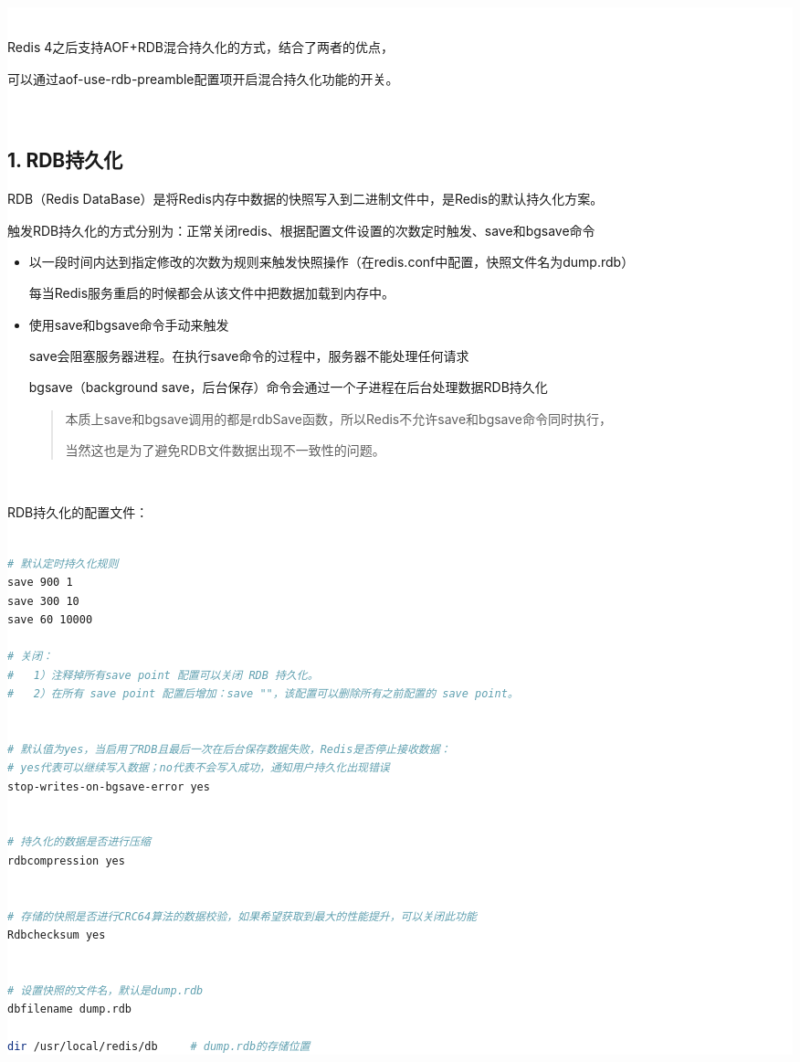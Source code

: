 <br/>

Redis 4之后支持AOF+RDB混合持久化的方式，结合了两者的优点，

可以通过aof-use-rdb-preamble配置项开启混合持久化功能的开关。

<br/>



## 1. RDB持久化

RDB（Redis DataBase）是将Redis内存中数据的快照写⼊到⼆进制⽂件中，是Redis的默认持久化方案。

触发RDB持久化的方式分别为：正常关闭redis、根据配置文件设置的次数定时触发、save和bgsave命令

- 以一段时间内达到指定修改的次数为规则来触发快照操作（在redis.conf中配置，快照文件名为dump.rdb）

  每当Redis服务重启的时候都会从该文件中把数据加载到内存中。

- 使用save和bgsave命令手动来触发

  save会阻塞服务器进程。在执行save命令的过程中，服务器不能处理任何请求

  bgsave（background save，后台保存）命令会通过一个子进程在后台处理数据RDB持久化

  > 本质上save和bgsave调用的都是rdbSave函数，所以Redis不允许save和bgsave命令同时执行，
  >
  > 当然这也是为了避免RDB文件数据出现不一致性的问题。

<br/>

RDB持久化的配置文件：

```bash

# 默认定时持久化规则
save 900 1
save 300 10
save 60 10000

# 关闭：
#	1）注释掉所有save point 配置可以关闭 RDB 持久化。
#	2）在所有 save point 配置后增加：save ""，该配置可以删除所有之前配置的 save point。


# 默认值为yes，当启用了RDB且最后一次在后台保存数据失败，Redis是否停止接收数据：
# yes代表可以继续写入数据；no代表不会写入成功，通知用户持久化出现错误
stop-writes-on-bgsave-error yes


# 持久化的数据是否进行压缩
rdbcompression yes


# 存储的快照是否进行CRC64算法的数据校验，如果希望获取到最大的性能提升，可以关闭此功能
Rdbchecksum yes


# 设置快照的文件名，默认是dump.rdb
dbfilename dump.rdb

dir /usr/local/redis/db     # dump.rdb的存储位置

```
